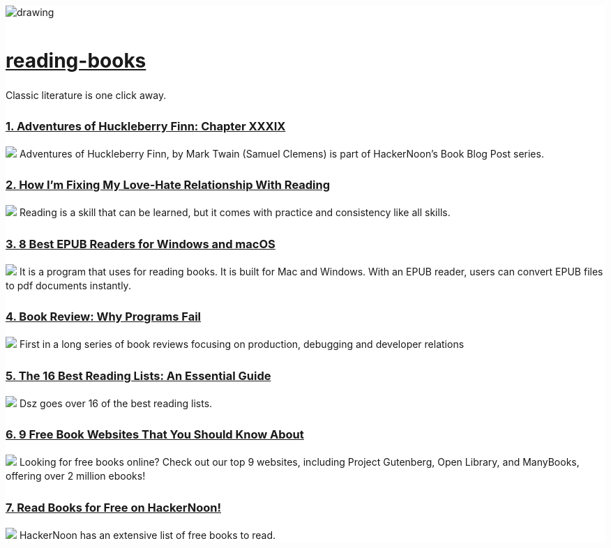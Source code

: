 <img src="https://hackernoon.com/banner-image.png" alt="drawing" width="1012"/>

# [reading-books](https://hackernoon.com/tagged/reading-books)
Classic literature is one click away.

### [1. Adventures of Huckleberry Finn: Chapter XXXIX](https://hackernoon.com/adventures-of-huckleberry-finn-chapter-xxxix)
![](https://cdn.hackernoon.com/images/eQHzh6rz7ETBHLjs0KzCl1Dooqp2-x793m6a.jpeg)
Adventures of Huckleberry Finn, by Mark Twain (Samuel Clemens) is part of HackerNoon’s Book Blog Post series. 

### [2. How I’m Fixing My Love-Hate Relationship With Reading](https://hackernoon.com/how-im-fixing-my-love-hate-relationship-with-reading)
![](https://cdn.hackernoon.com/images/7YvHL3ENPXaPCMItFXxed30R6de2-m603arv.jpeg)
Reading is a skill that can be learned, but it comes with practice and consistency like all skills.

### [3. 8 Best EPUB Readers for Windows and macOS](https://hackernoon.com/8-best-epub-readers-for-windows-and-macos)
![](https://cdn.hackernoon.com/images/zUZ8Ab0mp2QRnyF2355js3XhgVq1-gw93ocb.jpeg)
It is a program that uses for reading books. It is built for Mac and Windows. With an EPUB reader, users can convert EPUB files to pdf documents instantly.

### [4. Book Review: Why Programs Fail ](https://hackernoon.com/book-review-why-programs-fail)
![](https://cdn.hackernoon.com/images/PVJZAra3SJb106HGMWMnMsiHUCk1-g602fgu.jpeg)
First in a long series of book reviews focusing on production, debugging and developer relations

### [5. The 16 Best Reading Lists: An Essential Guide](https://hackernoon.com/the-16-best-reading-lists-an-essential-guide)
![](https://cdn.hackernoon.com/images/the-16-best-reading-lists-the-essential-guide-cldxo00ou000101s60kev1gnl.png)
Dsz goes over 16 of the best reading lists.

### [6. 9 Free Book Websites That You Should Know About](https://hackernoon.com/9-free-book-websites-that-you-should-know-about)
![](https://cdn.hackernoon.com/images/wfAQQj2b5lRh5zmiSY0NXVxJvnY2-tkc3ly7.jpeg)
Looking for free books online? Check out our top 9 websites, including Project Gutenberg, Open Library, and ManyBooks, offering over 2 million ebooks!

### [7. Read Books for Free on HackerNoon!](https://hackernoon.com/read-books-for-free-on-hackernoon)
![](https://cdn.hackernoon.com/images/eQHzh6rz7ETBHLjs0KzCl1Dooqp2-nd93oe4.jpeg)
HackerNoon has an extensive list of free books to read. 
